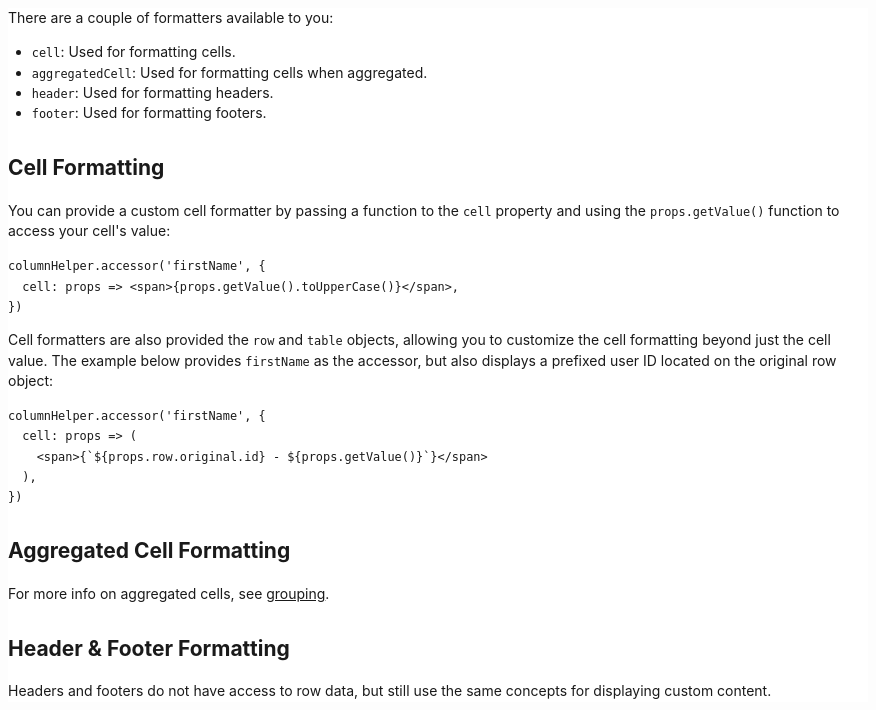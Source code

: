There are a couple of formatters available to you:

- `cell`: Used for formatting cells.
- `aggregatedCell`: Used for formatting cells when aggregated.
- `header`: Used for formatting headers.
- `footer`: Used for formatting footers.

## Cell Formatting

You can provide a custom cell formatter by passing a function to the `cell` property and using the `props.getValue()` function to access your cell's value:

```tsx
columnHelper.accessor('firstName', {
  cell: props => <span>{props.getValue().toUpperCase()}</span>,
})
```

Cell formatters are also provided the `row` and `table` objects, allowing you to customize the cell formatting beyond just the cell value. The example below provides `firstName` as the accessor, but also displays a prefixed user ID located on the original row object:

```tsx
columnHelper.accessor('firstName', {
  cell: props => (
    <span>{`${props.row.original.id} - ${props.getValue()}`}</span>
  ),
})
```

## Aggregated Cell Formatting

For more info on aggregated cells, see [grouping](../guide/grouping).

## Header & Footer Formatting

Headers and footers do not have access to row data, but still use the same concepts for displaying custom content.
